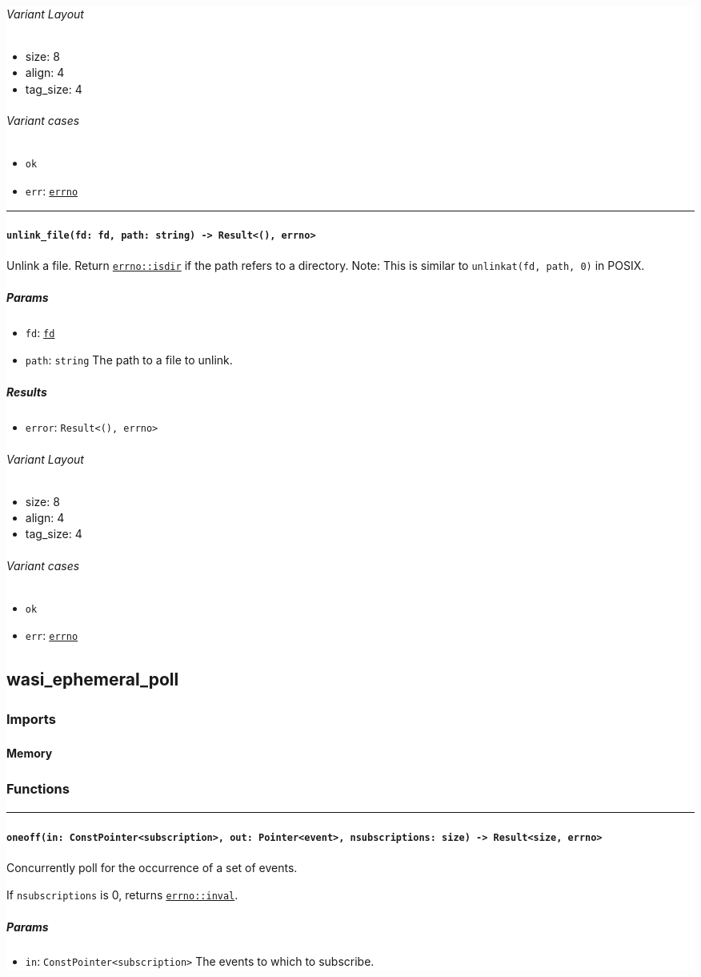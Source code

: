 ###### Variant Layout
- size: 8
- align: 4
- tag_size: 4
###### Variant cases
- <a href="#symlink.error.ok" name="symlink.error.ok"></a> `ok`

- <a href="#symlink.error.err" name="symlink.error.err"></a> `err`: [`errno`](#errno)


---

#### <a href="#unlink_file" name="unlink_file"></a> `unlink_file(fd: fd, path: string) -> Result<(), errno>`
Unlink a file.
Return [`errno::isdir`](#errno.isdir) if the path refers to a directory.
Note: This is similar to `unlinkat(fd, path, 0)` in POSIX.

##### Params
- <a href="#unlink_file.fd" name="unlink_file.fd"></a> `fd`: [`fd`](#fd)

- <a href="#unlink_file.path" name="unlink_file.path"></a> `path`: `string`
The path to a file to unlink.

##### Results
- <a href="#unlink_file.error" name="unlink_file.error"></a> `error`: `Result<(), errno>`

###### Variant Layout
- size: 8
- align: 4
- tag_size: 4
###### Variant cases
- <a href="#unlink_file.error.ok" name="unlink_file.error.ok"></a> `ok`

- <a href="#unlink_file.error.err" name="unlink_file.error.err"></a> `err`: [`errno`](#errno)

## <a href="#wasi_ephemeral_poll" name="wasi_ephemeral_poll"></a> wasi_ephemeral_poll
### Imports
#### Memory
### Functions

---

#### <a href="#oneoff" name="oneoff"></a> `oneoff(in: ConstPointer<subscription>, out: Pointer<event>, nsubscriptions: size) -> Result<size, errno>`
Concurrently poll for the occurrence of a set of events.

If `nsubscriptions` is 0, returns [`errno::inval`](#errno.inval).

##### Params
- <a href="#oneoff.in" name="oneoff.in"></a> `in`: `ConstPointer<subscription>`
The events to which to subscribe.
